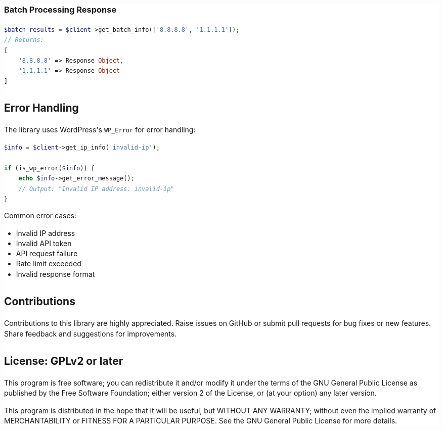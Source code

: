 ### Batch Processing Response

```php
$batch_results = $client->get_batch_info(['8.8.8.8', '1.1.1.1']);
// Returns:
[
    '8.8.8.8' => Response Object,
    '1.1.1.1' => Response Object
]
```

## Error Handling

The library uses WordPress's `WP_Error` for error handling:

```php
$info = $client->get_ip_info('invalid-ip');

if (is_wp_error($info)) {
    echo $info->get_error_message();
    // Output: "Invalid IP address: invalid-ip"
}
```

Common error cases:
- Invalid IP address
- Invalid API token
- API request failure
- Rate limit exceeded
- Invalid response format

## Contributions

Contributions to this library are highly appreciated. Raise issues on GitHub or submit pull requests for bug
fixes or new features. Share feedback and suggestions for improvements.

## License: GPLv2 or later

This program is free software; you can redistribute it and/or modify it under the terms of the GNU General Public
License as published by the Free Software Foundation; either version 2 of the License, or (at your option) any later
version.

This program is distributed in the hope that it will be useful, but WITHOUT ANY WARRANTY; without even the implied
warranty of MERCHANTABILITY or FITNESS FOR A PARTICULAR PURPOSE. See the GNU General Public License for more details.